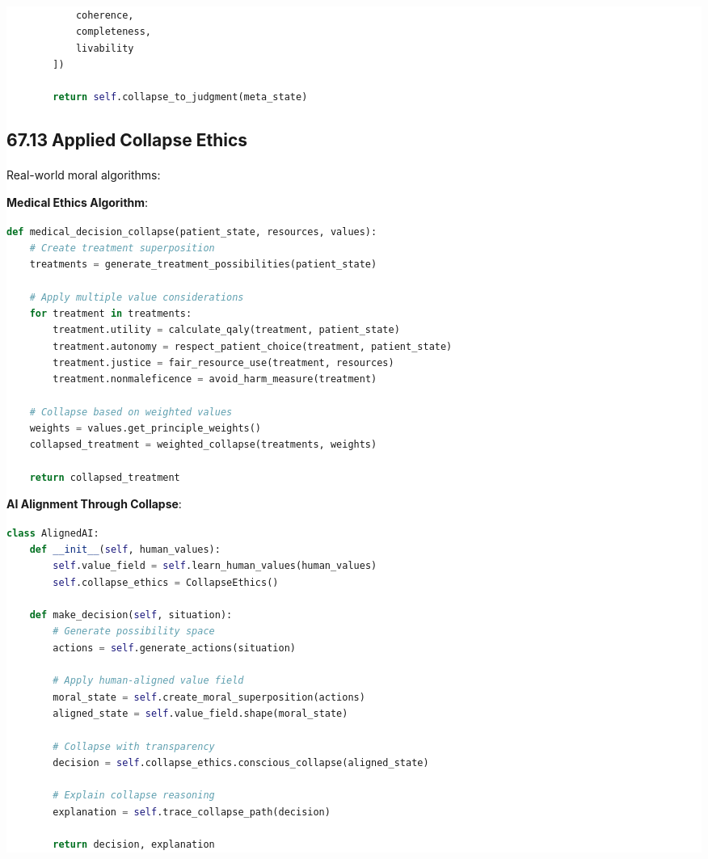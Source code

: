 ```python
            coherence,
            completeness,
            livability
        ])
        
        return self.collapse_to_judgment(meta_state)
```

## 67.13 Applied Collapse Ethics

Real-world moral algorithms:

**Medical Ethics Algorithm**:
```python
def medical_decision_collapse(patient_state, resources, values):
    # Create treatment superposition
    treatments = generate_treatment_possibilities(patient_state)
    
    # Apply multiple value considerations
    for treatment in treatments:
        treatment.utility = calculate_qaly(treatment, patient_state)
        treatment.autonomy = respect_patient_choice(treatment, patient_state)
        treatment.justice = fair_resource_use(treatment, resources)
        treatment.nonmaleficence = avoid_harm_measure(treatment)
        
    # Collapse based on weighted values
    weights = values.get_principle_weights()
    collapsed_treatment = weighted_collapse(treatments, weights)
    
    return collapsed_treatment
```

**AI Alignment Through Collapse**:
```python
class AlignedAI:
    def __init__(self, human_values):
        self.value_field = self.learn_human_values(human_values)
        self.collapse_ethics = CollapseEthics()
        
    def make_decision(self, situation):
        # Generate possibility space
        actions = self.generate_actions(situation)
        
        # Apply human-aligned value field
        moral_state = self.create_moral_superposition(actions)
        aligned_state = self.value_field.shape(moral_state)
        
        # Collapse with transparency
        decision = self.collapse_ethics.conscious_collapse(aligned_state)
        
        # Explain collapse reasoning
        explanation = self.trace_collapse_path(decision)
        
        return decision, explanation
```
